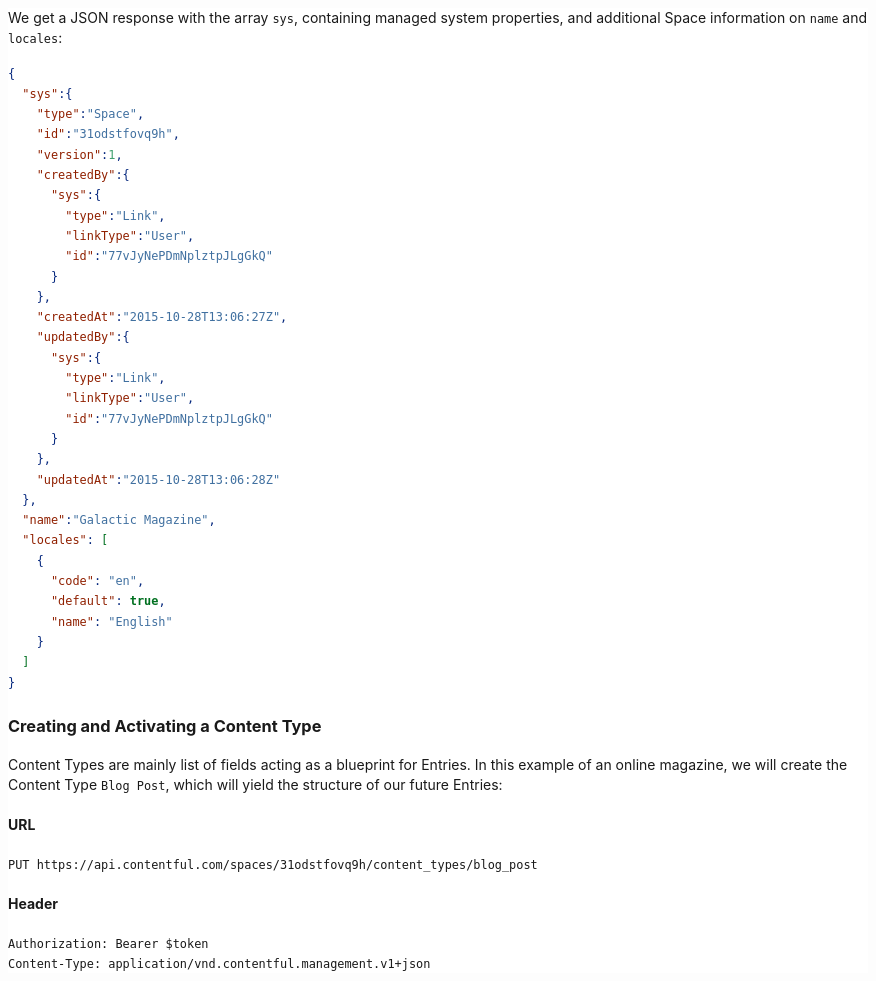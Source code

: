 We get a JSON response with the array `sys`, containing managed system properties, and additional Space information on `name` and `locales`:

~~~ json
{
  "sys":{
    "type":"Space",
    "id":"31odstfovq9h",
    "version":1,
    "createdBy":{
      "sys":{
        "type":"Link",
        "linkType":"User",
        "id":"77vJyNePDmNplztpJLgGkQ"
      }
    },
    "createdAt":"2015-10-28T13:06:27Z",
    "updatedBy":{
      "sys":{
        "type":"Link",
        "linkType":"User",
        "id":"77vJyNePDmNplztpJLgGkQ"
      }
    },
    "updatedAt":"2015-10-28T13:06:28Z"
  },
  "name":"Galactic Magazine",
  "locales": [
    {
      "code": "en",
      "default": true,
      "name": "English"
    }
  ]
}
~~~

### Creating and Activating a Content Type
Content Types are mainly list of fields acting as a blueprint for Entries.
In this example of an online magazine, we will create the Content Type `Blog Post`, which will yield the structure of our future Entries:

#### URL

~~~
PUT https://api.contentful.com/spaces/31odstfovq9h/content_types/blog_post
~~~

#### Header

~~~
Authorization: Bearer $token
Content-Type: application/vnd.contentful.management.v1+json
~~~
